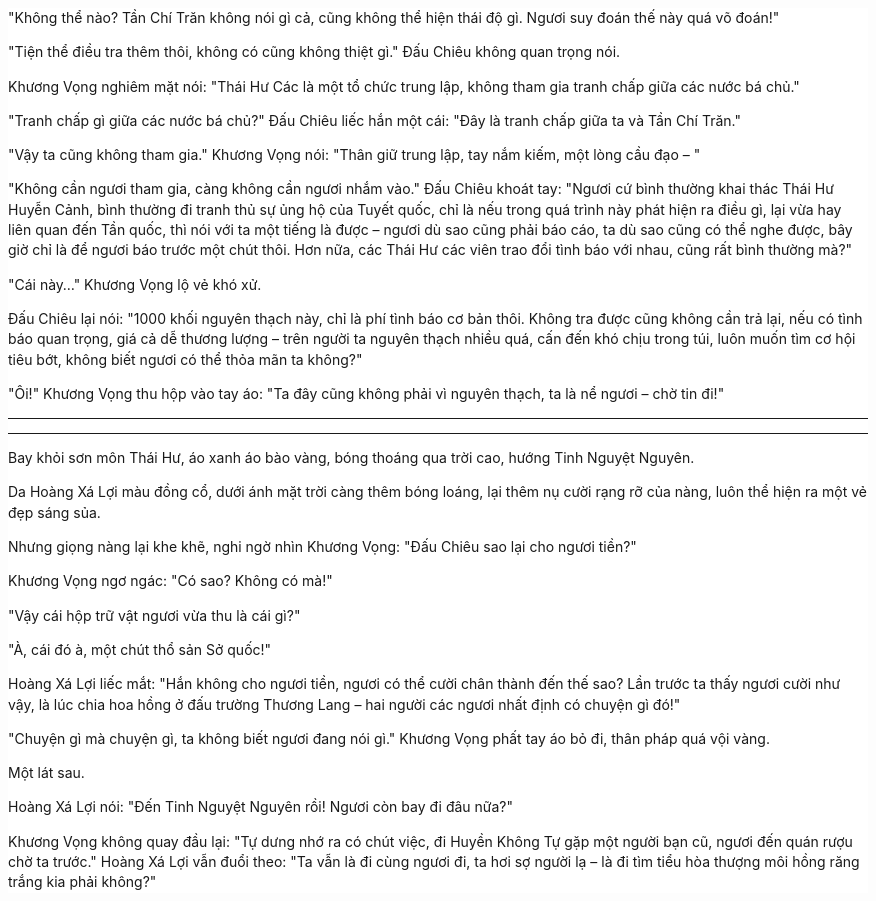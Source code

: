 "Không thể nào? Tần Chí Trăn không nói gì cả, cũng không thể hiện thái độ gì. Ngươi suy đoán thế này quá võ đoán!"

"Tiện thể điều tra thêm thôi, không có cũng không thiệt gì." Đấu Chiêu không quan trọng nói.

Khương Vọng nghiêm mặt nói: "Thái Hư Các là một tổ chức trung lập, không tham gia tranh chấp giữa các nước bá chủ."

"Tranh chấp gì giữa các nước bá chủ?" Đấu Chiêu liếc hắn một cái: "Đây là tranh chấp giữa ta và Tần Chí Trăn."

"Vậy ta cũng không tham gia." Khương Vọng nói: "Thân giữ trung lập, tay nắm kiếm, một lòng cầu đạo – "

"Không cần ngươi tham gia, càng không cần ngươi nhắm vào." Đấu Chiêu khoát tay: "Ngươi cứ bình thường khai thác Thái Hư Huyễn Cảnh, bình thường đi tranh thủ sự ủng hộ của Tuyết quốc, chỉ là nếu trong quá trình này phát hiện ra điều gì, lại vừa hay liên quan đến Tần quốc, thì nói với ta một tiếng là được – ngươi dù sao cũng phải báo cáo, ta dù sao cũng có thể nghe được, bây giờ chỉ là để ngươi báo trước một chút thôi. Hơn nữa, các Thái Hư các viên trao đổi tình báo với nhau, cũng rất bình thường mà?"

"Cái này…" Khương Vọng lộ vẻ khó xử.

Đấu Chiêu lại nói: "1000 khối nguyên thạch này, chỉ là phí tình báo cơ bản thôi. Không tra được cũng không cần trả lại, nếu có tình báo quan trọng, giá cả dễ thương lượng – trên người ta nguyên thạch nhiều quá, cấn đến khó chịu trong túi, luôn muốn tìm cơ hội tiêu bớt, không biết ngươi có thể thỏa mãn ta không?"

"Ôi!" Khương Vọng thu hộp vào tay áo: "Ta đây cũng không phải vì nguyên thạch, ta là nể ngươi – chờ tin đi!"

----------------------

---------------------

Bay khỏi sơn môn Thái Hư, áo xanh áo bào vàng, bóng thoáng qua trời cao, hướng Tinh Nguyệt Nguyên.

Da Hoàng Xá Lợi màu đồng cổ, dưới ánh mặt trời càng thêm bóng loáng, lại thêm nụ cười rạng rỡ của nàng, luôn thể hiện ra một vẻ đẹp sáng sủa.

Nhưng giọng nàng lại khe khẽ, nghi ngờ nhìn Khương Vọng: "Đấu Chiêu sao lại cho ngươi tiền?"

Khương Vọng ngơ ngác: "Có sao? Không có mà!"

"Vậy cái hộp trữ vật ngươi vừa thu là cái gì?"

"À, cái đó à, một chút thổ sản Sở quốc!"

Hoàng Xá Lợi liếc mắt: "Hắn không cho ngươi tiền, ngươi có thể cười chân thành đến thế sao? Lần trước ta thấy ngươi cười như vậy, là lúc chia hoa hồng ở đấu trường Thương Lang – hai người các ngươi nhất định có chuyện gì đó!"

"Chuyện gì mà chuyện gì, ta không biết ngươi đang nói gì." Khương Vọng phất tay áo bỏ đi, thân pháp quá vội vàng.

Một lát sau.

Hoàng Xá Lợi nói: "Đến Tinh Nguyệt Nguyên rồi! Ngươi còn bay đi đâu nữa?"

Khương Vọng không quay đầu lại: "Tự dưng nhớ ra có chút việc, đi Huyền Không Tự gặp một người bạn cũ, ngươi đến quán rượu chờ ta trước." Hoàng Xá Lợi vẫn đuổi theo: "Ta vẫn là đi cùng ngươi đi, ta hơi sợ người lạ – là đi tìm tiểu hòa thượng môi hồng răng trắng kia phải không?"
